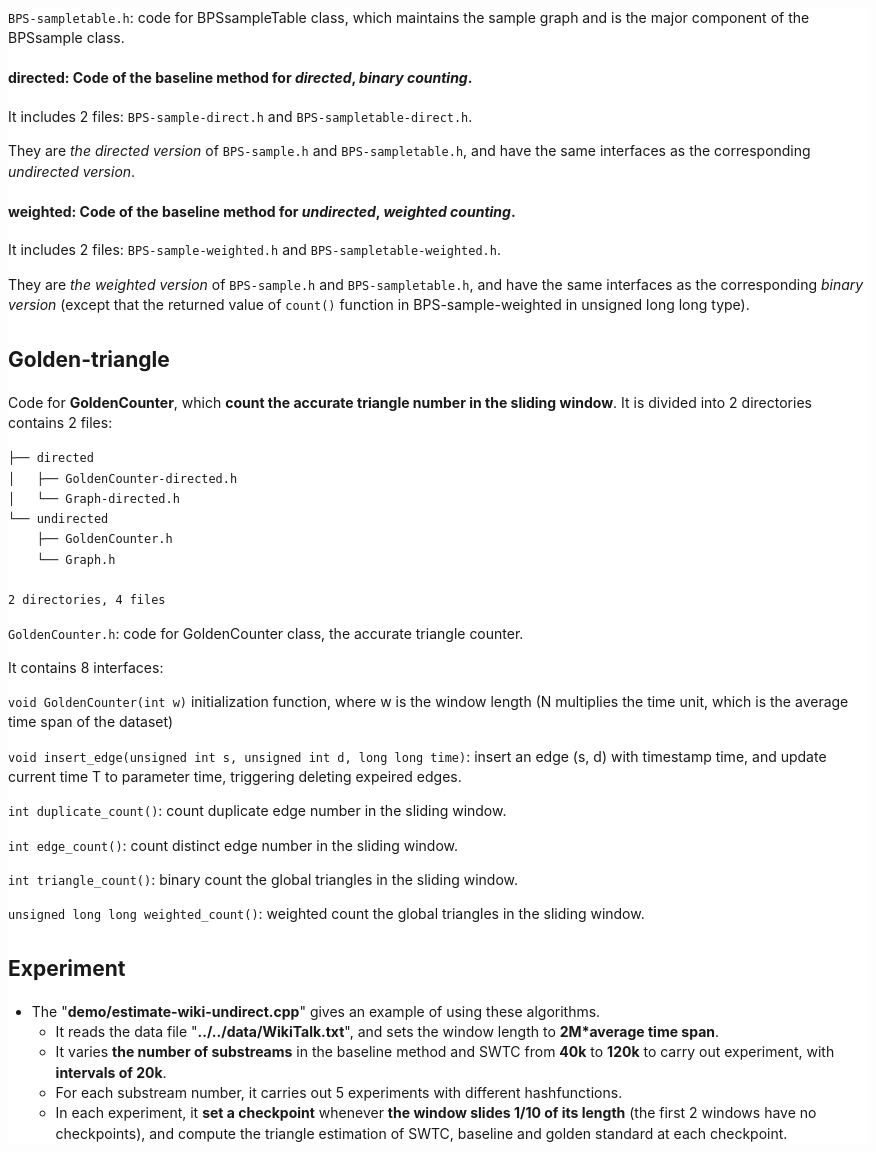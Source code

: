 `BPS-sampletable.h`: code for BPSsampleTable class, which maintains the sample graph and is the major component of the BPSsample class.

#### directed: Code of the baseline method for *directed*, *binary counting*. 

It includes 2 files: `BPS-sample-direct.h` and `BPS-sampletable-direct.h`. 

They are *the directed version* of `BPS-sample.h` and `BPS-sampletable.h`, and have the same interfaces as the corresponding *undirected version*.

#### weighted: Code of the baseline method for *undirected*, *weighted counting*. 

It includes 2 files: `BPS-sample-weighted.h` and `BPS-sampletable-weighted.h`. 

They are *the weighted version* of `BPS-sample.h` and `BPS-sampletable.h`, and have the same interfaces as the corresponding *binary version* (except that the returned value of `count()` function in BPS-sample-weighted in unsigned long long type).


## Golden-triangle
Code for **GoldenCounter**, which **count the accurate triangle number in the sliding window**. It is divided into 2 directories contains 2 files:

```bash
├── directed
│   ├── GoldenCounter-directed.h
│   └── Graph-directed.h
└── undirected
    ├── GoldenCounter.h
    └── Graph.h

2 directories, 4 files
```

`GoldenCounter.h`: code for GoldenCounter class, the accurate triangle counter. 

It contains 8 interfaces:

`void GoldenCounter(int w)` initialization function, where w is the window length (N multiplies the time unit, which is the average time span of the dataset)

`void insert_edge(unsigned int s, unsigned int d, long long time)`: insert an edge (s, d) with timestamp time, and update current time T to parameter time, triggering deleting expeired edges.

`int duplicate_count()`: count duplicate edge number in the sliding window.

`int edge_count()`: count distinct edge number in the sliding window.

`int triangle_count()`: binary count the global triangles in the sliding window.

`unsigned long long weighted_count()`: weighted count the global triangles in the sliding window.

## Experiment 

- The "**demo/estimate-wiki-undirect.cpp**" gives an example of using these algorithms. 
  - It reads the data file "**../../data/WikiTalk.txt**", and sets the window length to **2M*average time span**. 
  - It varies **the number of substreams** in the baseline method and SWTC from **40k** to **120k** to carry out experiment, with **intervals of 20k**. 
  - For each substream number, it carries out 5 experiments with different hashfunctions.
  - In each experiment, it **set a checkpoint** whenever **the window slides 1/10 of its length** (the first 2 windows have no checkpoints), and compute the triangle estimation of SWTC, baseline and golden standard at each checkpoint.
